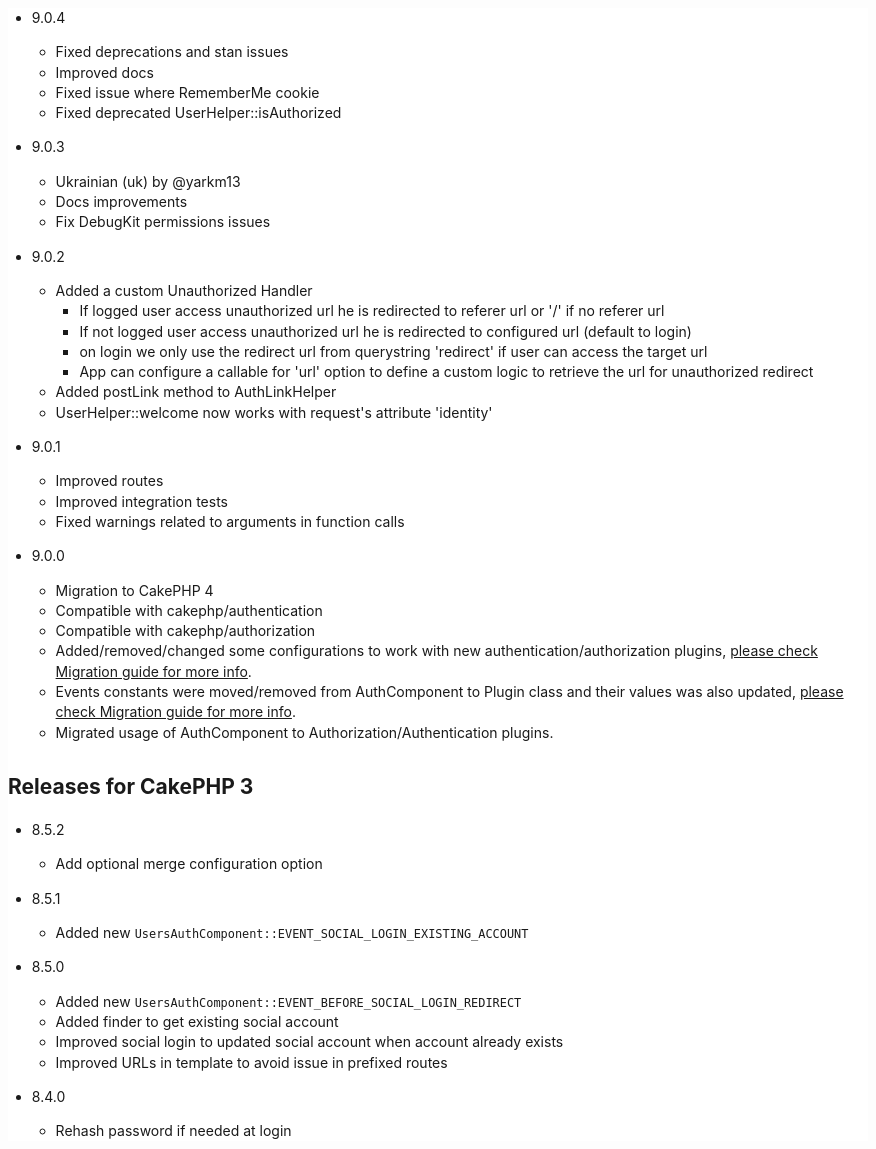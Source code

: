 * 9.0.4
  * Fixed deprecations and stan issues
  * Improved docs
  * Fixed issue where RememberMe cookie
  * Fixed deprecated UserHelper::isAuthorized

* 9.0.3
  * Ukrainian (uk) by @yarkm13
  * Docs improvements
  * Fix DebugKit permissions issues

* 9.0.2
  * Added a custom Unauthorized Handler
    * If logged user access unauthorized url he is redirected to referer url or '/' if no referer url
    * If not logged user access unauthorized url he is redirected to configured url (default to login)
    * on login we only use the redirect url from querystring 'redirect' if user can access the target url
    * App can configure a callable for 'url' option to define a custom logic to retrieve the url for unauthorized redirect
  * Added postLink method to AuthLinkHelper
  * UserHelper::welcome now works with request's attribute 'identity'

* 9.0.1
  * Improved routes
  * Improved integration tests
  * Fixed warnings related to arguments in function calls

* 9.0.0
   * Migration to CakePHP 4
   * Compatible with cakephp/authentication
   * Compatible with cakephp/authorization
   * Added/removed/changed some configurations to work with new authentication/authorization plugins, [please check Migration guide for more info](https://github.com/CakeDC/users/blob/9.next/Docs/Documentation/Migration/8.x-9.0.md).
   * Events constants were moved/removed from AuthComponent to Plugin class and their values was also updated, [please check Migration guide for more info](https://github.com/CakeDC/users/blob/9.next/Docs/Documentation/Migration/8.x-9.0.md).
   * Migrated usage of AuthComponent to Authorization/Authentication plugins.

Releases for CakePHP 3
----------------------
* 8.5.2
  * Add optional merge configuration option

* 8.5.1
  * Added new `UsersAuthComponent::EVENT_SOCIAL_LOGIN_EXISTING_ACCOUNT`

* 8.5.0
  * Added new `UsersAuthComponent::EVENT_BEFORE_SOCIAL_LOGIN_REDIRECT`
  * Added finder to get existing social account
  * Improved social login to updated social account when account already exists
  * Improved URLs in template to avoid issue in prefixed routes

* 8.4.0
  * Rehash password if needed at login
